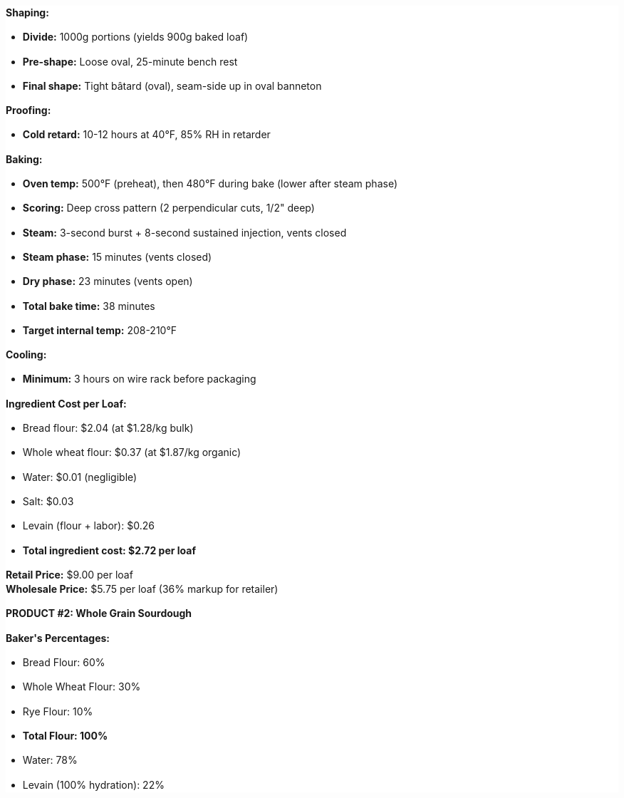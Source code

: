 **Shaping:**

- **Divide:** 1000g portions (yields 900g baked loaf)

- **Pre-shape:** Loose oval, 25-minute bench rest

- **Final shape:** Tight bâtard (oval), seam-side up in oval banneton

**Proofing:**

- **Cold retard:** 10-12 hours at 40°F, 85% RH in retarder

**Baking:**

- **Oven temp:** 500°F (preheat), then 480°F during bake (lower after
  steam phase)

- **Scoring:** Deep cross pattern (2 perpendicular cuts, 1/2\" deep)

- **Steam:** 3-second burst + 8-second sustained injection, vents closed

- **Steam phase:** 15 minutes (vents closed)

- **Dry phase:** 23 minutes (vents open)

- **Total bake time:** 38 minutes

- **Target internal temp:** 208-210°F

**Cooling:**

- **Minimum:** 3 hours on wire rack before packaging

**Ingredient Cost per Loaf:**

- Bread flour: \$2.04 (at \$1.28/kg bulk)

- Whole wheat flour: \$0.37 (at \$1.87/kg organic)

- Water: \$0.01 (negligible)

- Salt: \$0.03

- Levain (flour + labor): \$0.26

- **Total ingredient cost: \$2.72 per loaf**

**Retail Price:** \$9.00 per loaf\
**Wholesale Price:** \$5.75 per loaf (36% markup for retailer)

**PRODUCT #2: Whole Grain Sourdough**

**Baker\'s Percentages:**

- Bread Flour: 60%

- Whole Wheat Flour: 30%

- Rye Flour: 10%

- **Total Flour: 100%**

- Water: 78%

- Levain (100% hydration): 22%

